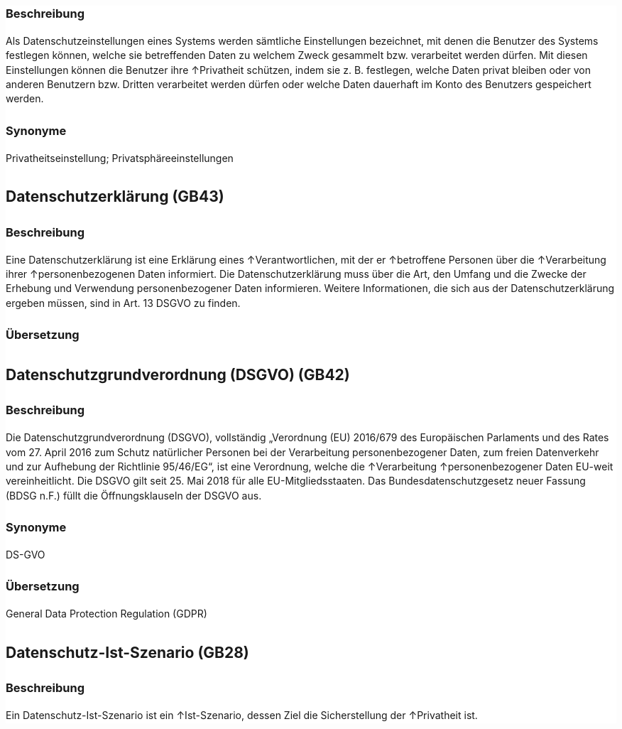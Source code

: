 ### Beschreibung

Als Datenschutzeinstellungen eines Systems werden sämtliche Einstellungen bezeichnet, mit denen die Benutzer des Systems festlegen können, welche sie betreffenden Daten zu welchem Zweck gesammelt bzw. verarbeitet werden dürfen. Mit diesen Einstellungen können die Benutzer ihre ↑Privatheit schützen, indem sie z. B. festlegen, welche Daten privat bleiben oder von anderen Benutzern bzw. Dritten verarbeitet werden dürfen oder welche Daten dauerhaft im Konto des Benutzers gespeichert werden.

### Synonyme

Privatheitseinstellung; Privatsphäreeinstellungen

## Datenschutzerklärung (GB43)

### Beschreibung

Eine Datenschutzerklärung ist eine Erklärung eines ↑Verantwortlichen, mit der er ↑betroffene Personen über die ↑Verarbeitung ihrer ↑personenbezogenen Daten informiert. Die Datenschutzerklärung muss über die Art, den Umfang und die Zwecke der Erhebung und Verwendung personenbezogener Daten informieren. Weitere Informationen, die sich aus der Datenschutzerklärung ergeben müssen, sind in Art. 13 DSGVO zu finden.

### Übersetzung

## Datenschutzgrundverordnung (DSGVO) (GB42)

### Beschreibung

Die Datenschutzgrundverordnung (DSGVO), vollständig „Verordnung (EU) 2016/679 des Europäischen Parlaments und des Rates vom 27. April 2016 zum Schutz natürlicher Personen bei der Verarbeitung personenbezogener Daten, zum freien Datenverkehr und zur Aufhebung der Richtlinie 95/46/EG“, ist eine Verordnung, welche die ↑Verarbeitung ↑personenbezogener Daten EU-weit vereinheitlicht. Die DSGVO gilt seit 25. Mai 2018 für alle EU-Mitgliedsstaaten. Das Bundesdatenschutzgesetz neuer Fassung (BDSG n.F.) füllt die Öffnungsklauseln der DSGVO aus.

### Synonyme

DS-GVO

### Übersetzung

General Data Protection Regulation (GDPR)

## Datenschutz-Ist-Szenario (GB28)

### Beschreibung

Ein Datenschutz-Ist-Szenario ist ein ↑Ist-Szenario, dessen Ziel die Sicherstellung der ↑Privatheit ist.  
  